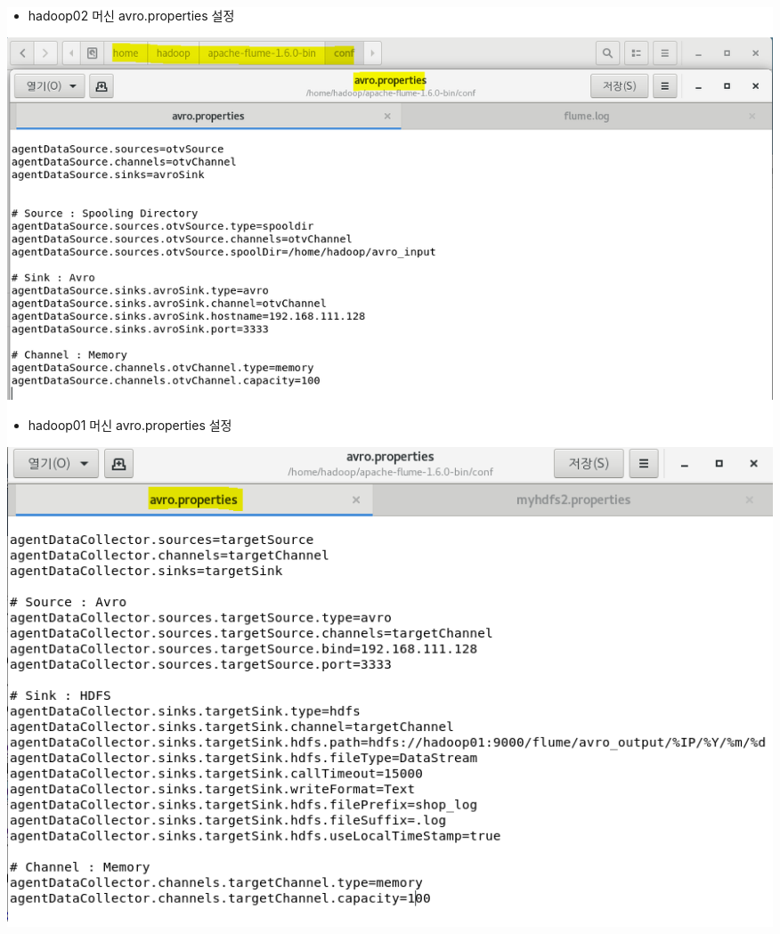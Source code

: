 
- hadoop02 머신 avro.properties 설정

![image-20201007170248134](image/image-20201007170248134.png)



- hadoop01 머신 avro.properties 설정

![image-20201007170134660](image/image-20201007170134660.png)
